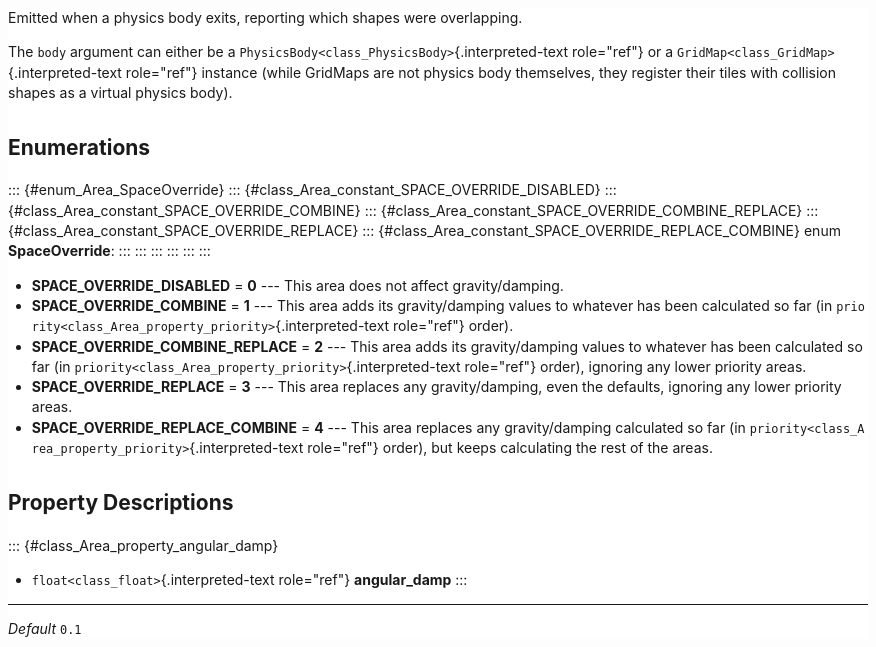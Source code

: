 Emitted when a physics body exits, reporting which shapes were
overlapping.

The `body` argument can either be a
`PhysicsBody<class_PhysicsBody>`{.interpreted-text role="ref"} or a
`GridMap<class_GridMap>`{.interpreted-text role="ref"} instance (while
GridMaps are not physics body themselves, they register their tiles with
collision shapes as a virtual physics body).

Enumerations
------------

::: {#enum_Area_SpaceOverride}
::: {#class_Area_constant_SPACE_OVERRIDE_DISABLED}
::: {#class_Area_constant_SPACE_OVERRIDE_COMBINE}
::: {#class_Area_constant_SPACE_OVERRIDE_COMBINE_REPLACE}
::: {#class_Area_constant_SPACE_OVERRIDE_REPLACE}
::: {#class_Area_constant_SPACE_OVERRIDE_REPLACE_COMBINE}
enum **SpaceOverride**:
:::
:::
:::
:::
:::
:::

-   **SPACE\_OVERRIDE\_DISABLED** = **0** \-\-- This area does not
    affect gravity/damping.
-   **SPACE\_OVERRIDE\_COMBINE** = **1** \-\-- This area adds its
    gravity/damping values to whatever has been calculated so far (in
    `priority<class_Area_property_priority>`{.interpreted-text
    role="ref"} order).
-   **SPACE\_OVERRIDE\_COMBINE\_REPLACE** = **2** \-\-- This area adds
    its gravity/damping values to whatever has been calculated so far
    (in `priority<class_Area_property_priority>`{.interpreted-text
    role="ref"} order), ignoring any lower priority areas.
-   **SPACE\_OVERRIDE\_REPLACE** = **3** \-\-- This area replaces any
    gravity/damping, even the defaults, ignoring any lower priority
    areas.
-   **SPACE\_OVERRIDE\_REPLACE\_COMBINE** = **4** \-\-- This area
    replaces any gravity/damping calculated so far (in
    `priority<class_Area_property_priority>`{.interpreted-text
    role="ref"} order), but keeps calculating the rest of the areas.

Property Descriptions
---------------------

::: {#class_Area_property_angular_damp}
-   `float<class_float>`{.interpreted-text role="ref"} **angular\_damp**
:::

  ----------- ---------------------------
  *Default*   `0.1`
